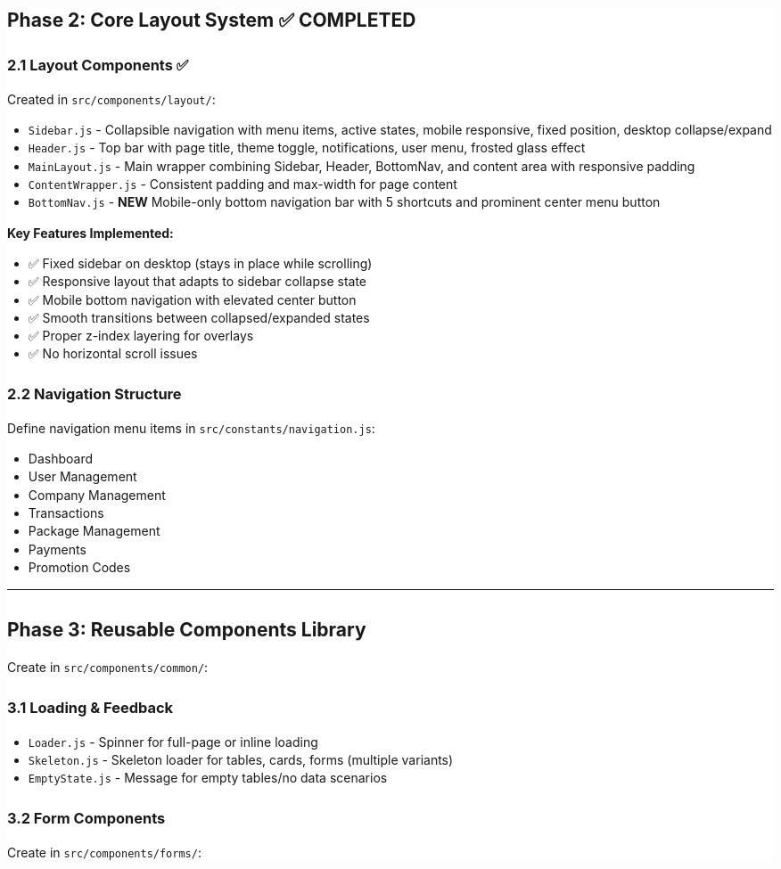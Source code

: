 ## Phase 2: Core Layout System ✅ COMPLETED

### 2.1 Layout Components ✅

Created in `src/components/layout/`:

- `Sidebar.js` - Collapsible navigation with menu items, active states, mobile responsive, fixed position, desktop collapse/expand
- `Header.js` - Top bar with page title, theme toggle, notifications, user menu, frosted glass effect
- `MainLayout.js` - Main wrapper combining Sidebar, Header, BottomNav, and content area with responsive padding
- `ContentWrapper.js` - Consistent padding and max-width for page content
- `BottomNav.js` - **NEW** Mobile-only bottom navigation bar with 5 shortcuts and prominent center menu button

**Key Features Implemented:**

- ✅ Fixed sidebar on desktop (stays in place while scrolling)
- ✅ Responsive layout that adapts to sidebar collapse state
- ✅ Mobile bottom navigation with elevated center button
- ✅ Smooth transitions between collapsed/expanded states
- ✅ Proper z-index layering for overlays
- ✅ No horizontal scroll issues

### 2.2 Navigation Structure

Define navigation menu items in `src/constants/navigation.js`:

- Dashboard
- User Management
- Company Management
- Transactions
- Package Management
- Payments
- Promotion Codes

---

## Phase 3: Reusable Components Library

Create in `src/components/common/`:

### 3.1 Loading & Feedback

- `Loader.js` - Spinner for full-page or inline loading
- `Skeleton.js` - Skeleton loader for tables, cards, forms (multiple variants)
- `EmptyState.js` - Message for empty tables/no data scenarios

### 3.2 Form Components

Create in `src/components/forms/`:
